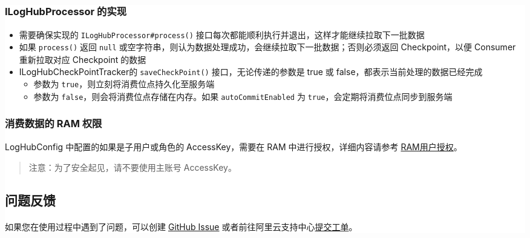 ### ILogHubProcessor 的实现

- 需要确保实现的 `ILogHubProcessor#process()` 接口每次都能顺利执行并退出，这样才能继续拉取下一批数据
- 如果 `process()` 返回 `null` 或空字符串，则认为数据处理成功，会继续拉取下一批数据；否则必须返回 Checkpoint，以便 Consumer 重新拉取对应 Checkpoint 的数据
- ILogHubCheckPointTracker的 `saveCheckPoint()` 接口，无论传递的参数是 true 或 false，都表示当前处理的数据已经完成
    - 参数为 `true`，则立刻将消费位点持久化至服务端
    - 参数为 `false`，则会将消费位点存储在内存。如果 `autoCommitEnabled` 为 `true`，会定期将消费位点同步到服务端

### 消费数据的 RAM 权限

LogHubConfig 中配置的如果是子用户或角色的 AccessKey，需要在 RAM
中进行授权，详细内容请参考 [RAM用户授权](https://help.aliyun.com/zh/sls/user-guide/use-consumer-groups-to-consume-data#section-yrp-xfr-7va)。

> 注意：为了安全起见，请不要使用主账号 AccessKey。

## 问题反馈

如果您在使用过程中遇到了问题，可以创建 [GitHub Issue](https://github.com/aliyun/aliyun-log-consumer-java/issues) 或者前往阿里云支持中心[提交工单](https://selfservice.console.aliyun.com/service/create-ticket)。